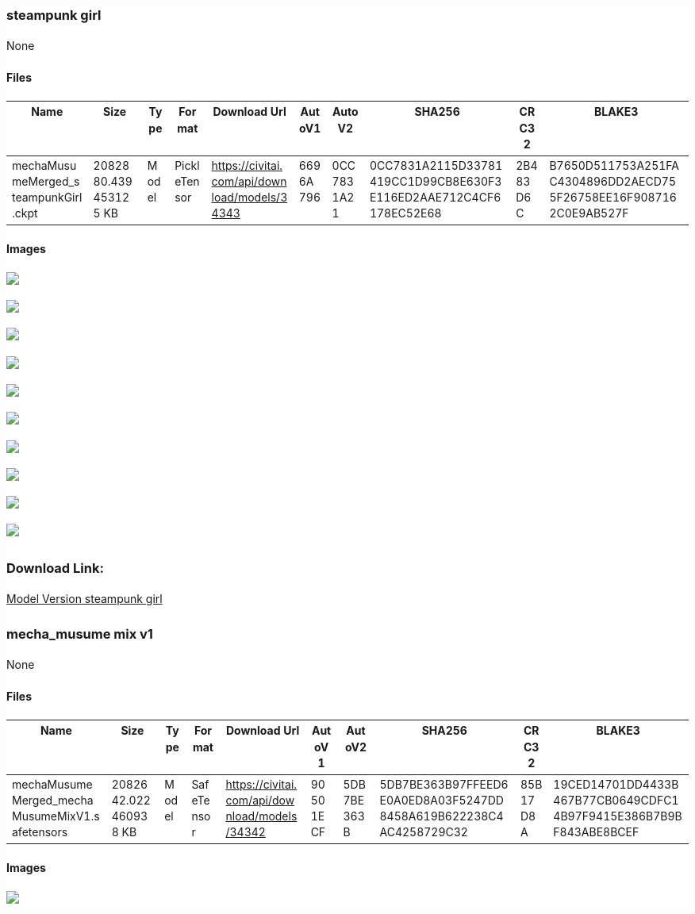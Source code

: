 ### steampunk girl

None

#### Files

| Name | Size | Type | Format | Download Url | AutoV1 | AutoV2 | SHA256 | CRC32 | BLAKE3 |
| --- | --- | --- | --- | --- | --- | --- | --- | --- | --- |
| mechaMusumeMerged_steampunkGirl.ckpt | 2082880.439453125 KB | Model | PickleTensor | https://civitai.com/api/download/models/34343 | 6696A796 | 0CC7831A21 | 0CC7831A2115D33781419CC1D99CB8E630F3E116ED2AAE712C4CF6178EC52E68 | 2B483D6C | B7650D511753A251FAC4304896DD2AECD755F26758EE16F9087162C0E9AB527F |

#### Images

<p><img src="https://image.civitai.com/xG1nkqKTMzGDvpLrqFT7WA/e73f1622-3fdf-4f86-5a7a-c4f1cfdb4200/width=450/392174.jpeg" /></p>

<p><img src="https://image.civitai.com/xG1nkqKTMzGDvpLrqFT7WA/5e2d742b-b781-46f6-4f78-5cd75c5cfe00/width=450/392186.jpeg" /></p>

<p><img src="https://image.civitai.com/xG1nkqKTMzGDvpLrqFT7WA/f6b82c86-758b-4759-31c4-6311d3ef7d00/width=450/392176.jpeg" /></p>

<p><img src="https://image.civitai.com/xG1nkqKTMzGDvpLrqFT7WA/678c291f-be96-4681-ac36-7d7b2705c400/width=450/392175.jpeg" /></p>

<p><img src="https://image.civitai.com/xG1nkqKTMzGDvpLrqFT7WA/1bbc39de-45fa-4225-b0bd-36e238c5d100/width=450/392185.jpeg" /></p>

<p><img src="https://image.civitai.com/xG1nkqKTMzGDvpLrqFT7WA/749de8bc-1538-4168-fc54-ba0a6ebae600/width=450/392184.jpeg" /></p>

<p><img src="https://image.civitai.com/xG1nkqKTMzGDvpLrqFT7WA/694c801e-8d04-44b7-ceaa-c4adef171000/width=450/392183.jpeg" /></p>

<p><img src="https://image.civitai.com/xG1nkqKTMzGDvpLrqFT7WA/eecdc940-13c2-495d-819e-0b0da2dd0700/width=450/392182.jpeg" /></p>

<p><img src="https://image.civitai.com/xG1nkqKTMzGDvpLrqFT7WA/58b4e6a1-3780-40f6-347c-da47e6b5c900/width=450/392181.jpeg" /></p>

<p><img src="https://image.civitai.com/xG1nkqKTMzGDvpLrqFT7WA/06f2c9cd-5695-48b5-1a31-739e2de50900/width=450/392180.jpeg" /></p>

### Download Link:

[Model Version steampunk girl](https://civitai.com/api/download/models/34343)

### mecha_musume mix v1

None

#### Files

| Name | Size | Type | Format | Download Url | AutoV1 | AutoV2 | SHA256 | CRC32 | BLAKE3 |
| --- | --- | --- | --- | --- | --- | --- | --- | --- | --- |
| mechaMusumeMerged_mechaMusumeMixV1.safetensors | 2082642.022460938 KB | Model | SafeTensor | https://civitai.com/api/download/models/34342 | 90501ECF | 5DB7BE363B | 5DB7BE363B97FFEED6E0A0ED8A03F5247DD8458A619B622238C4AC4258729C32 | 85B17D8A | 19CED14701DD4433B467B77CB0649CDFC14B97F9415E386B7B9BF843ABE8BCEF |

#### Images

<p><img src="https://image.civitai.com/xG1nkqKTMzGDvpLrqFT7WA/7c0f2d8f-0890-470e-62f0-5579b0502100/width=450/392169.jpeg" /></p>
